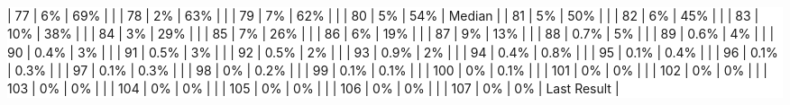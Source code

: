 | 77 | 6% | 69% |  |
| 78 | 2% | 63% |  |
| 79 | 7% | 62% |  |
| 80 | 5% | 54% | Median |
| 81 | 5% | 50% |  |
| 82 | 6% | 45% |  |
| 83 | 10% | 38% |  |
| 84 | 3% | 29% |  |
| 85 | 7% | 26% |  |
| 86 | 6% | 19% |  |
| 87 | 9% | 13% |  |
| 88 | 0.7% | 5% |  |
| 89 | 0.6% | 4% |  |
| 90 | 0.4% | 3% |  |
| 91 | 0.5% | 3% |  |
| 92 | 0.5% | 2% |  |
| 93 | 0.9% | 2% |  |
| 94 | 0.4% | 0.8% |  |
| 95 | 0.1% | 0.4% |  |
| 96 | 0.1% | 0.3% |  |
| 97 | 0.1% | 0.3% |  |
| 98 | 0% | 0.2% |  |
| 99 | 0.1% | 0.1% |  |
| 100 | 0% | 0.1% |  |
| 101 | 0% | 0% |  |
| 102 | 0% | 0% |  |
| 103 | 0% | 0% |  |
| 104 | 0% | 0% |  |
| 105 | 0% | 0% |  |
| 106 | 0% | 0% |  |
| 107 | 0% | 0% | Last Result |
